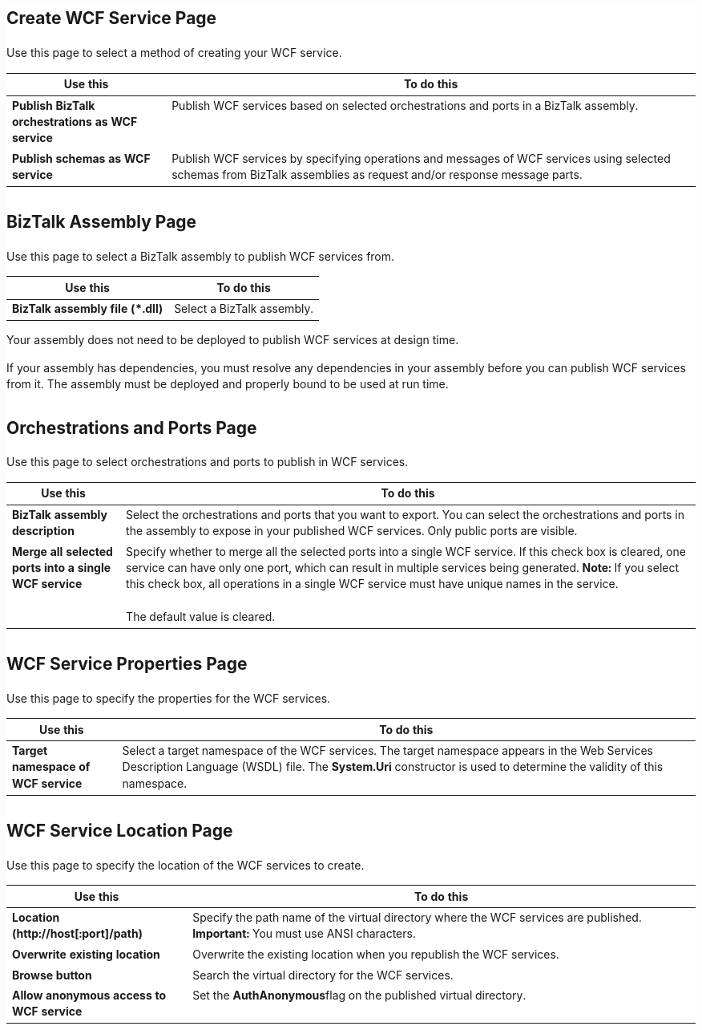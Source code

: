 ## Create WCF Service Page  
 Use this page to select a method of creating your WCF service.  
  
|Use this|To do this|  
|--------------|----------------|  
|**Publish BizTalk orchestrations as WCF service**|Publish WCF services based on selected orchestrations and ports in a BizTalk assembly.|  
|**Publish schemas as WCF service**|Publish WCF services by specifying operations and messages of WCF services using selected schemas from BizTalk assemblies as request and/or response message parts.|  
  
## BizTalk Assembly Page  
 Use this page to select a BizTalk assembly to publish WCF services from.  
  
|Use this|To do this|  
|--------------|----------------|  
|**BizTalk assembly file (\*.dll)**|Select a BizTalk assembly.|  
  
 Your assembly does not need to be deployed to publish WCF services at design time.  
  
 If your assembly has dependencies, you must resolve any dependencies in your assembly before you can publish WCF services from it. The assembly must be deployed and properly bound to be used at run time.  
  
## Orchestrations and Ports Page  
 Use this page to select orchestrations and ports to publish in WCF services.  
  
|Use this|To do this|  
|--------------|----------------|  
|**BizTalk assembly description**|Select the orchestrations and ports that you want to export. You can select the orchestrations and ports in the assembly to expose in your published WCF services. Only public ports are visible.|  
|**Merge all selected ports into a single WCF service**|Specify whether to merge all the selected ports into a single WCF service. If this check box is cleared, one service can have only one port, which can result in multiple services being generated. **Note:**  If you select this check box, all operations in a single WCF service must have unique names in the service. <br /><br /> The default value is cleared.|  
  
## WCF Service Properties Page  
 Use this page to specify the properties for the WCF services.  
  
|Use this|To do this|  
|--------------|----------------|  
|**Target namespace of WCF service**|Select a target namespace of the WCF services. The target namespace appears in the Web Services Description Language (WSDL) file. The **System.Uri** constructor is used to determine the validity of this namespace.|  
  
## WCF Service Location Page  
 Use this page to specify the location of the WCF services to create.  
  
|Use this|To do this|  
|--------------|----------------|  
|**Location (http://host[:port]/path)**|Specify the path name of the virtual directory where the WCF services are published. **Important:**  You must use ANSI characters.|  
|**Overwrite existing location**|Overwrite the existing location when you republish the WCF services.|  
|**Browse button**|Search the virtual directory for the WCF services.|  
|**Allow anonymous access to WCF service**|Set the **AuthAnonymous**flag on the published virtual directory.|  
  
